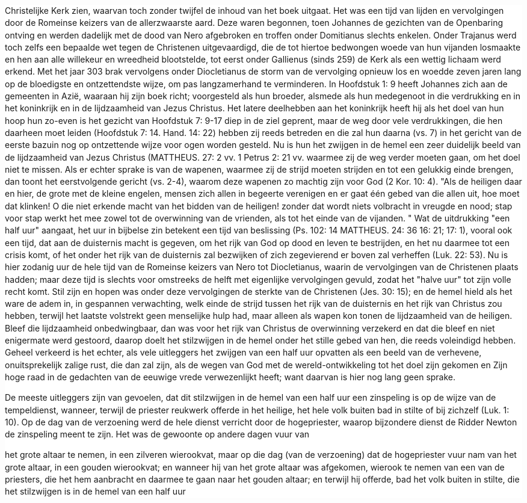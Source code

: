 Christelijke Kerk zien, waarvan toch zonder twijfel de inhoud van het boek uitgaat. Het was een tijd van lijden en vervolgingen door de Romeinse keizers van de allerzwaarste aard. Deze waren begonnen, toen Johannes de gezichten van de Openbaring ontving en werden dadelijk met de dood van Nero afgebroken en troffen onder Domitianus slechts enkelen. Onder Trajanus werd toch zelfs een bepaalde wet tegen de Christenen uitgevaardigd, die de tot hiertoe bedwongen woede van hun vijanden losmaakte en hen aan alle willekeur en wreedheid blootstelde, tot eerst onder Gallienus (sinds 259) de Kerk als een wettig lichaam werd erkend. Met het jaar 303 brak vervolgens onder Diocletianus de storm van de vervolging opnieuw los en woedde zeven jaren lang op de bloedigste en ontzettendste wijze, om pas langzamerhand te verminderen. In Hoofdstuk 1: 9 heeft Johannes zich aan de gemeenten in Azië, waaraan hij zijn boek richt; voorgesteld als hun broeder, alsmede als hun medegenoot in die verdrukking en in het koninkrijk en in de lijdzaamheid van Jezus Christus. Het latere deelhebben aan het koninkrijk heeft hij als het doel van hun hoop hun zo-even is het gezicht van Hoofdstuk 7: 9-17 diep in de ziel geprent, maar de weg door vele verdrukkingen, die hen daarheen moet leiden (Hoofdstuk 7: 14. Hand. 14: 22) hebben zij reeds betreden en die zal hun daarna (vs. 7) in het gericht van de eerste bazuin nog op ontzettende wijze voor ogen worden gesteld. Nu is hun het zwijgen in de hemel een zeer duidelijk beeld van de lijdzaamheid van Jezus Christus (MATTHEUS. 27: 2 vv. 1 Petrus 2: 21 vv. waarmee zij de weg verder moeten gaan, om het doel niet te missen. Als er echter sprake is van de wapenen, waarmee zij de strijd moeten strijden en tot een gelukkig einde brengen, dan toont het eerstvolgende gericht (vs. 2-4), waarom deze wapenen zo machtig zijn voor God (2 Kor. 10: 4). "Als de heiligen daar en hier, de grote met de kleine engelen, mensen zich allen in begeerte verenigen en er gaat één gebed van die allen uit, hoe moet dat klinken! O die niet erkende macht van het bidden van de heiligen! zonder dat wordt niets volbracht in vreugde en nood; stap voor stap werkt het mee zowel tot de overwinning van de vrienden, als tot het einde van de vijanden. " Wat de uitdrukking "een half uur" aangaat, het uur in bijbelse zin betekent een tijd van beslissing (Ps. 102: 14 MATTHEUS. 24: 36 16: 21; 17: 1), vooral ook een tijd, dat aan de duisternis macht is gegeven, om het rijk van God op dood en leven te bestrijden, en het nu daarmee tot een crisis komt, of het onder het rijk van de duisternis zal bezwijken of zich zegevierend er boven zal verheffen (Luk. 22: 53). Nu is hier zodanig uur de hele tijd van de Romeinse keizers van Nero tot Diocletianus, waarin de vervolgingen van de Christenen plaats hadden; maar deze tijd is slechts voor omstreeks de helft met eigenlijke vervolgingen gevuld, zodat het "halve uur" tot zijn volle recht komt. Stil zijn en hopen was onder deze vervolgingen de sterkte van de Christenen (Jes. 30: 15); en de hemel hield als het ware de adem in, in gespannen verwachting, welk einde de strijd tussen het rijk van de duisternis en het rijk van Christus zou hebben, terwijl het laatste volstrekt geen menselijke hulp had, maar alleen als wapen kon tonen de lijdzaamheid van de heiligen. Bleef die lijdzaamheid onbedwingbaar, dan was voor het rijk van Christus de overwinning verzekerd en dat die bleef en niet enigermate werd gestoord, daarop doelt het stilzwijgen in de hemel onder het stille gebed van hen, die reeds voleindigd hebben. Geheel verkeerd is het echter, als vele uitleggers het zwijgen van een half uur opvatten als een beeld van de verhevene, onuitsprekelijk zalige rust, die dan zal zijn, als de wegen van God met de wereld-ontwikkeling tot het doel zijn gekomen en Zijn hoge raad in de gedachten van de eeuwige vrede verwezenlijkt heeft; want daarvan is hier nog lang geen sprake.

De meeste uitleggers zijn van gevoelen, dat dit stilzwijgen in de hemel van een half uur een zinspeling is op de wijze van de tempeldienst, wanneer, terwijl de priester reukwerk offerde in het heilige, het hele volk buiten bad in stilte of bij zichzelf (Luk. 1: 10). Op de dag van de verzoening werd de hele dienst verricht door de hogepriester, waarop bijzondere dienst de Ridder Newton de zinspeling meent te zijn. Het was de gewoonte op andere dagen vuur van

het grote altaar te nemen, in een zilveren wierookvat, maar op die dag (van de verzoening) dat de hogepriester vuur nam van het grote altaar, in een gouden wierookvat; en wanneer hij van het grote altaar was afgekomen, wierook te nemen van een van de priesters, die het hem aanbracht en daarmee te gaan naar het gouden altaar; en terwijl hij offerde, bad het volk buiten in stilte, die het stilzwijgen is in de hemel van een half uur

